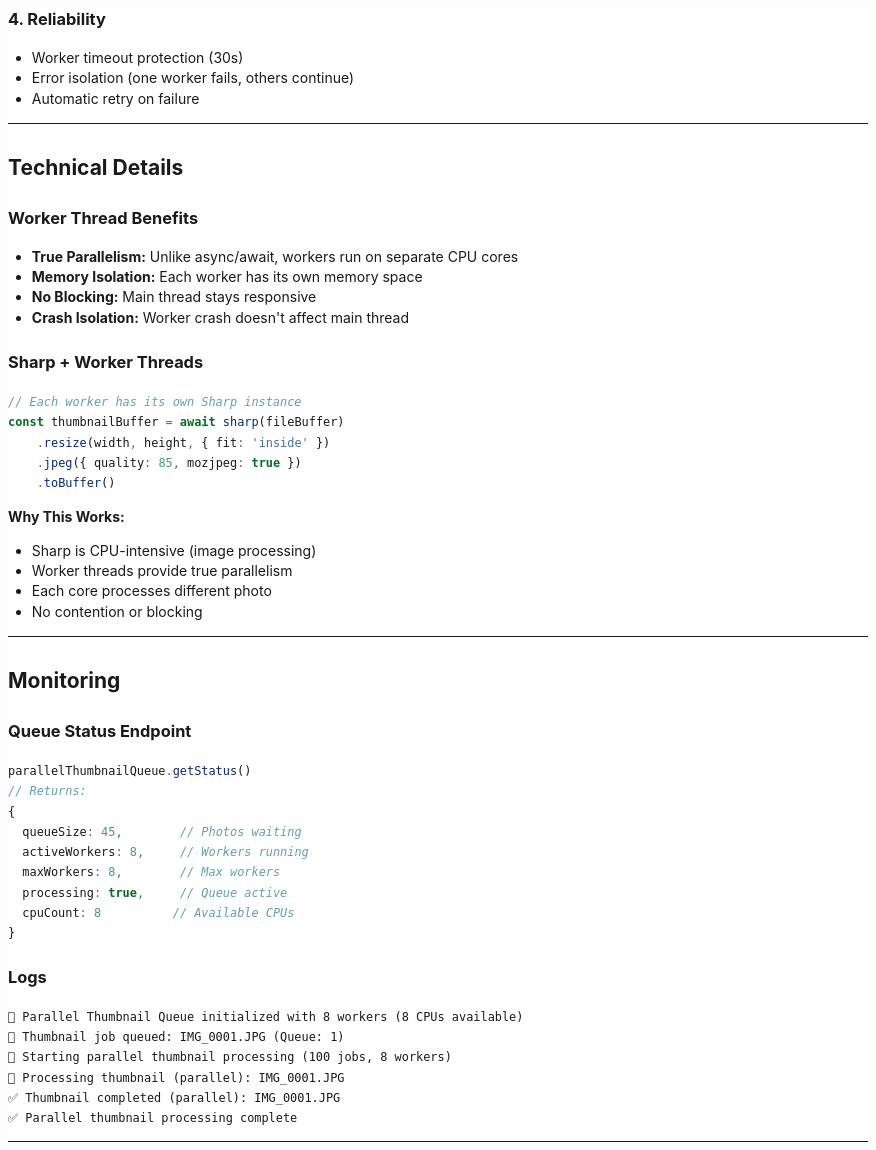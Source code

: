 ### 4. Reliability
- Worker timeout protection (30s)
- Error isolation (one worker fails, others continue)
- Automatic retry on failure

---

## Technical Details

### Worker Thread Benefits
- **True Parallelism:** Unlike async/await, workers run on separate CPU cores
- **Memory Isolation:** Each worker has its own memory space
- **No Blocking:** Main thread stays responsive
- **Crash Isolation:** Worker crash doesn't affect main thread

### Sharp + Worker Threads
```typescript
// Each worker has its own Sharp instance
const thumbnailBuffer = await sharp(fileBuffer)
    .resize(width, height, { fit: 'inside' })
    .jpeg({ quality: 85, mozjpeg: true })
    .toBuffer()
```

**Why This Works:**
- Sharp is CPU-intensive (image processing)
- Worker threads provide true parallelism
- Each core processes different photo
- No contention or blocking

---

## Monitoring

### Queue Status Endpoint
```typescript
parallelThumbnailQueue.getStatus()
// Returns:
{
  queueSize: 45,        // Photos waiting
  activeWorkers: 8,     // Workers running
  maxWorkers: 8,        // Max workers
  processing: true,     // Queue active
  cpuCount: 8          // Available CPUs
}
```

### Logs
```
🚀 Parallel Thumbnail Queue initialized with 8 workers (8 CPUs available)
📸 Thumbnail job queued: IMG_0001.JPG (Queue: 1)
🔄 Starting parallel thumbnail processing (100 jobs, 8 workers)
🔄 Processing thumbnail (parallel): IMG_0001.JPG
✅ Thumbnail completed (parallel): IMG_0001.JPG
✅ Parallel thumbnail processing complete
```

---